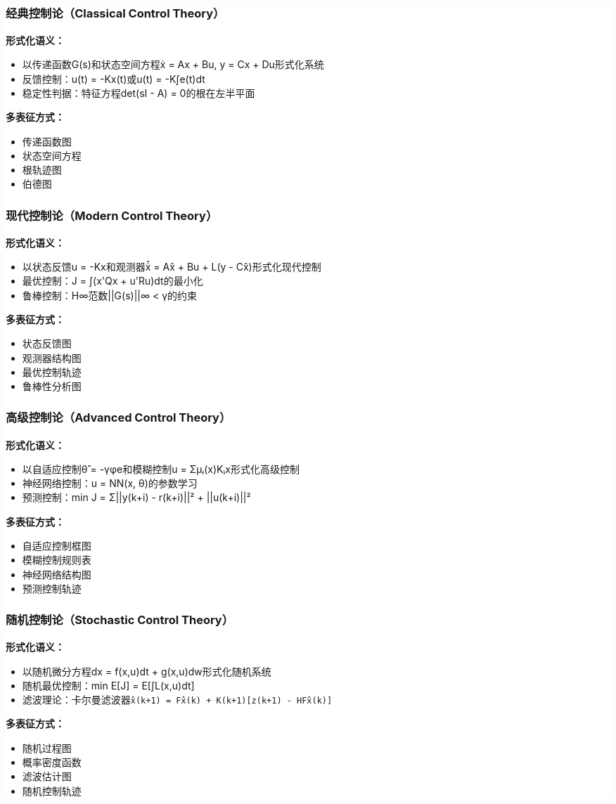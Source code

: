 ### 经典控制论（Classical Control Theory）

**形式化语义：**

- 以传递函数G(s)和状态空间方程ẋ = Ax + Bu, y = Cx + Du形式化系统
- 反馈控制：u(t) = -Kx(t)或u(t) = -K∫e(t)dt
- 稳定性判据：特征方程det(sI - A) = 0的根在左半平面

**多表征方式：**

- 传递函数图
- 状态空间方程
- 根轨迹图
- 伯德图

### 现代控制论（Modern Control Theory）

**形式化语义：**

- 以状态反馈u = -Kx和观测器ẋ̂ = Ax̂ + Bu + L(y - Cx̂)形式化现代控制
- 最优控制：J = ∫(x'Qx + u'Ru)dt的最小化
- 鲁棒控制：H∞范数||G(s)||∞ < γ的约束

**多表征方式：**

- 状态反馈图
- 观测器结构图
- 最优控制轨迹
- 鲁棒性分析图

### 高级控制论（Advanced Control Theory）

**形式化语义：**

- 以自适应控制θ̂̇ = -γφe和模糊控制u = Σμᵢ(x)Kᵢx形式化高级控制
- 神经网络控制：u = NN(x, θ)的参数学习
- 预测控制：min J = Σ||y(k+i) - r(k+i)||² + ||u(k+i)||²

**多表征方式：**

- 自适应控制框图
- 模糊控制规则表
- 神经网络结构图
- 预测控制轨迹

### 随机控制论（Stochastic Control Theory）

**形式化语义：**

- 以随机微分方程dx = f(x,u)dt + g(x,u)dw形式化随机系统
- 随机最优控制：min E[J] = E[∫L(x,u)dt]
- 滤波理论：卡尔曼滤波器`x̂(k+1) = Fx̂(k) + K(k+1)[z(k+1) - HFx̂(k)]`

**多表征方式：**

- 随机过程图
- 概率密度函数
- 滤波估计图
- 随机控制轨迹
